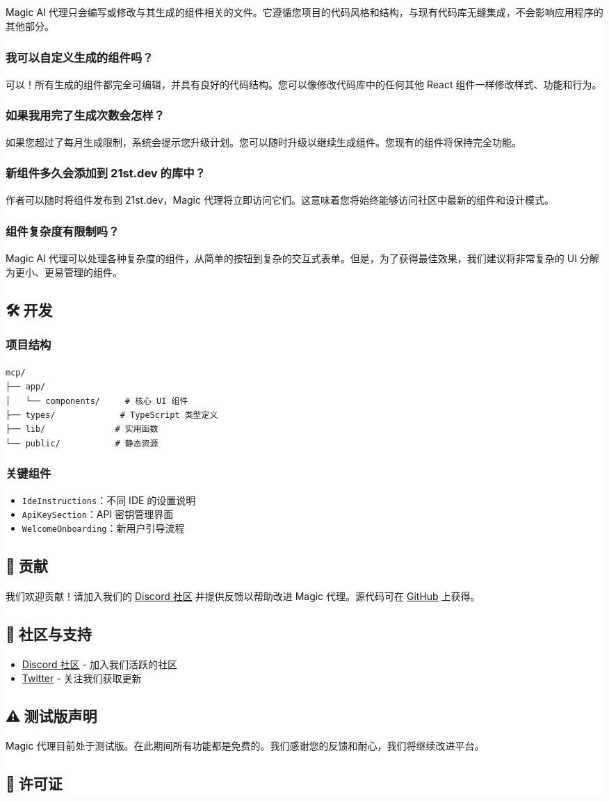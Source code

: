 Magic AI 代理只会编写或修改与其生成的组件相关的文件。它遵循您项目的代码风格和结构，与现有代码库无缝集成，不会影响应用程序的其他部分。

### 我可以自定义生成的组件吗？

可以！所有生成的组件都完全可编辑，并具有良好的代码结构。您可以像修改代码库中的任何其他 React 组件一样修改样式、功能和行为。

### 如果我用完了生成次数会怎样？

如果您超过了每月生成限制，系统会提示您升级计划。您可以随时升级以继续生成组件。您现有的组件将保持完全功能。

### 新组件多久会添加到 21st.dev 的库中？

作者可以随时将组件发布到 21st.dev，Magic 代理将立即访问它们。这意味着您将始终能够访问社区中最新的组件和设计模式。

### 组件复杂度有限制吗？

Magic AI 代理可以处理各种复杂度的组件，从简单的按钮到复杂的交互式表单。但是，为了获得最佳效果，我们建议将非常复杂的 UI 分解为更小、更易管理的组件。

## 🛠️ 开发

### 项目结构

```
mcp/
├── app/
│   └── components/     # 核心 UI 组件
├── types/             # TypeScript 类型定义
├── lib/              # 实用函数
└── public/           # 静态资源
```

### 关键组件

- `IdeInstructions`：不同 IDE 的设置说明
- `ApiKeySection`：API 密钥管理界面
- `WelcomeOnboarding`：新用户引导流程

## 🤝 贡献

我们欢迎贡献！请加入我们的 [Discord 社区](https://discord.gg/Qx4rFunHfm) 并提供反馈以帮助改进 Magic 代理。源代码可在 [GitHub](https://github.com/serafimcloud/21st) 上获得。

## 👥 社区与支持

- [Discord 社区](https://discord.gg/Qx4rFunHfm) - 加入我们活跃的社区
- [Twitter](https://x.com/serafimcloud) - 关注我们获取更新

## ⚠️ 测试版声明

Magic 代理目前处于测试版。在此期间所有功能都是免费的。我们感谢您的反馈和耐心，我们将继续改进平台。

## 📝 许可证
